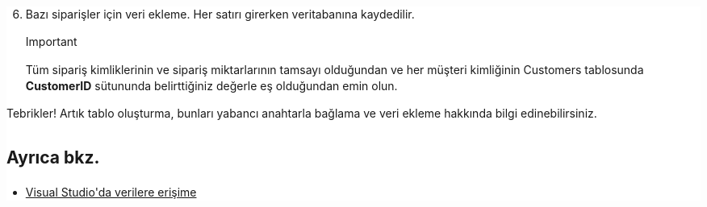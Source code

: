 6. Bazı siparişler için veri ekleme. Her satırı girerken veritabanına kaydedilir.

    > [!IMPORTANT]
    > Tüm sipariş kimliklerinin ve sipariş miktarlarının tamsayı olduğundan ve her müşteri kimliğinin Customers tablosunda **CustomerID** sütununda belirttiğiniz değerle eş olduğundan emin olun.

Tebrikler! Artık tablo oluşturma, bunları yabancı anahtarla bağlama ve veri ekleme hakkında bilgi edinebilirsiniz.

## <a name="see-also"></a>Ayrıca bkz.

- [Visual Studio'da verilere erişime](accessing-data-in-visual-studio.md)
